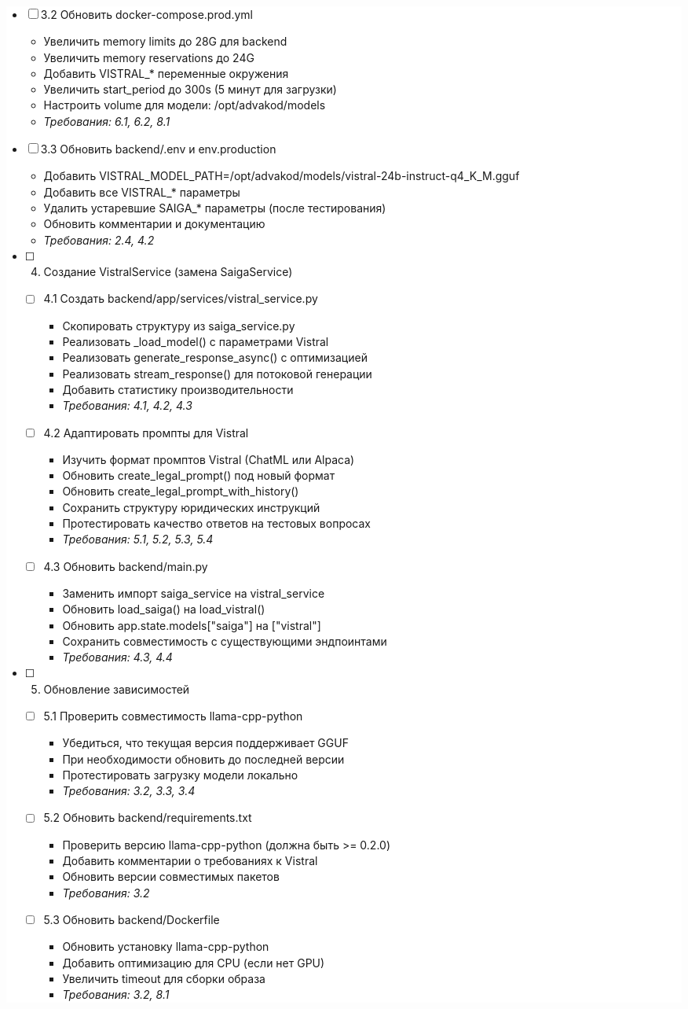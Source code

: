   - [ ] 3.2 Обновить docker-compose.prod.yml
    - Увеличить memory limits до 28G для backend
    - Увеличить memory reservations до 24G
    - Добавить VISTRAL_* переменные окружения
    - Увеличить start_period до 300s (5 минут для загрузки)
    - Настроить volume для модели: /opt/advakod/models
    - _Требования: 6.1, 6.2, 8.1_

  - [ ] 3.3 Обновить backend/.env и env.production
    - Добавить VISTRAL_MODEL_PATH=/opt/advakod/models/vistral-24b-instruct-q4_K_M.gguf
    - Добавить все VISTRAL_* параметры
    - Удалить устаревшие SAIGA_* параметры (после тестирования)
    - Обновить комментарии и документацию
    - _Требования: 2.4, 4.2_

- [ ] 4. Создание VistralService (замена SaigaService)
  - [ ] 4.1 Создать backend/app/services/vistral_service.py
    - Скопировать структуру из saiga_service.py
    - Реализовать _load_model() с параметрами Vistral
    - Реализовать generate_response_async() с оптимизацией
    - Реализовать stream_response() для потоковой генерации
    - Добавить статистику производительности
    - _Требования: 4.1, 4.2, 4.3_

  - [ ] 4.2 Адаптировать промпты для Vistral
    - Изучить формат промптов Vistral (ChatML или Alpaca)
    - Обновить create_legal_prompt() под новый формат
    - Обновить create_legal_prompt_with_history()
    - Сохранить структуру юридических инструкций
    - Протестировать качество ответов на тестовых вопросах
    - _Требования: 5.1, 5.2, 5.3, 5.4_

  - [ ] 4.3 Обновить backend/main.py
    - Заменить импорт saiga_service на vistral_service
    - Обновить load_saiga() на load_vistral()
    - Обновить app.state.models["saiga"] на ["vistral"]
    - Сохранить совместимость с существующими эндпоинтами
    - _Требования: 4.3, 4.4_

- [ ] 5. Обновление зависимостей
  - [ ] 5.1 Проверить совместимость llama-cpp-python
    - Убедиться, что текущая версия поддерживает GGUF
    - При необходимости обновить до последней версии
    - Протестировать загрузку модели локально
    - _Требования: 3.2, 3.3, 3.4_

  - [ ] 5.2 Обновить backend/requirements.txt
    - Проверить версию llama-cpp-python (должна быть >= 0.2.0)
    - Добавить комментарии о требованиях к Vistral
    - Обновить версии совместимых пакетов
    - _Требования: 3.2_

  - [ ] 5.3 Обновить backend/Dockerfile
    - Обновить установку llama-cpp-python
    - Добавить оптимизацию для CPU (если нет GPU)
    - Увеличить timeout для сборки образа
    - _Требования: 3.2, 8.1_

